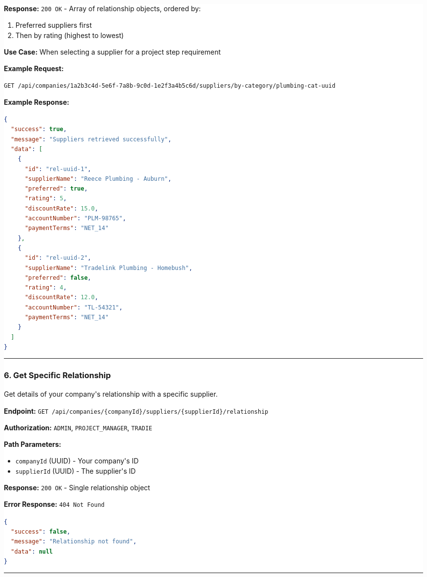 **Response:** `200 OK` - Array of relationship objects, ordered by:
1. Preferred suppliers first
2. Then by rating (highest to lowest)

**Use Case:** When selecting a supplier for a project step requirement

**Example Request:**
```
GET /api/companies/1a2b3c4d-5e6f-7a8b-9c0d-1e2f3a4b5c6d/suppliers/by-category/plumbing-cat-uuid
```

**Example Response:**
```json
{
  "success": true,
  "message": "Suppliers retrieved successfully",
  "data": [
    {
      "id": "rel-uuid-1",
      "supplierName": "Reece Plumbing - Auburn",
      "preferred": true,
      "rating": 5,
      "discountRate": 15.0,
      "accountNumber": "PLM-98765",
      "paymentTerms": "NET_14"
    },
    {
      "id": "rel-uuid-2",
      "supplierName": "Tradelink Plumbing - Homebush",
      "preferred": false,
      "rating": 4,
      "discountRate": 12.0,
      "accountNumber": "TL-54321",
      "paymentTerms": "NET_14"
    }
  ]
}
```

---

### 6. Get Specific Relationship

Get details of your company's relationship with a specific supplier.

**Endpoint:** `GET /api/companies/{companyId}/suppliers/{supplierId}/relationship`

**Authorization:** `ADMIN`, `PROJECT_MANAGER`, `TRADIE`

**Path Parameters:**
- `companyId` (UUID) - Your company's ID
- `supplierId` (UUID) - The supplier's ID

**Response:** `200 OK` - Single relationship object

**Error Response:** `404 Not Found`
```json
{
  "success": false,
  "message": "Relationship not found",
  "data": null
}
```

---
